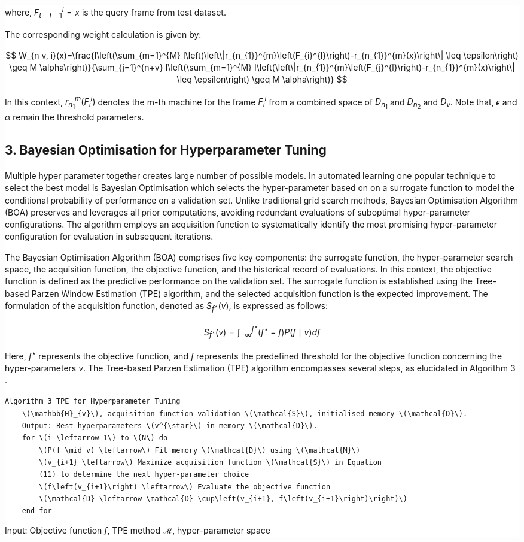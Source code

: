where, $F_{t-l-1}^{l}=x$ is the query frame from test dataset.

The corresponding weight calculation is given by:

$$
W_{n v, i}(x)=\frac{I\left(\sum_{m=1}^{M} I\left(\left\|r_{n_{1}}^{m}\left(F_{i}^{l}\right)-r_{n_{1}}^{m}(x)\right\| \leq \epsilon\right) \geq M \alpha\right)}{\sum_{j=1}^{n+v} I\left(\sum_{m=1}^{M} I\left(\left\|r_{n_{1}}^{m}\left(F_{j}^{l}\right)-r_{n_{1}}^{m}(x)\right\| \leq \epsilon\right) \geq M \alpha\right)}
$$

In this context, $r_{n_{1}}^{m}\left(F_{i}^{l}\right)$ denotes the $\mathrm{m}$-th machine for the frame $F_{i}^{l}$ from a combined space of $D_{n_{1}}$ and $D_{n_{2}}$ and $D_{v}$. Note that, $\epsilon$ and $\alpha$ remain the threshold parameters.

## 3. Bayesian Optimisation for Hyperparameter Tuning

Multiple hyper parameter together creates large number of possible models. In automated learning one popular technique to select the best model is Bayesian Optimisation which selects the hyper-parameter based on on a surrogate function to model the conditional probability of performance on a validation set. Unlike traditional grid search methods, Bayesian Optimisation Algorithm (BOA) preserves and leverages all prior computations, avoiding redundant evaluations of suboptimal hyper-parameter configurations. The algorithm employs an acquisition function to systematically identify the most promising hyper-parameter configuration for evaluation in subsequent iterations.

The Bayesian Optimisation Algorithm (BOA) comprises five key components: the surrogate function, the hyper-parameter search space, the acquisition function, the objective function, and the historical record of evaluations. In this context, the objective function is defined as the predictive performance on the validation set. The surrogate function is established using the Tree-based Parzen Window Estimation (TPE) algorithm, and the selected acquisition function is the expected improvement. The formulation of the acquisition function, denoted as $S_{f^{\star}}(v)$, is expressed as follows:

$$
S_{f^{\star}}(v)=\int_{-\infty}^{f^{\star}}\left(f^{\star}-f\right) P(f \mid v) d f
$$

Here, $f^{\star}$ represents the objective function, and $f$ represents the predefined threshold for the objective function concerning the hyper-parameters $v$. The Tree-based Parzen Estimation (TPE) algorithm encompasses several steps, as elucidated in Algorithm 3 .

```
Algorithm 3 TPE for Hyperparameter Tuning
    \(\mathbb{H}_{v}\), acquisition function validation \(\mathcal{S}\), initialised memory \(\mathcal{D}\).
    Output: Best hyperparameters \(v^{\star}\) in memory \(\mathcal{D}\).
    for \(i \leftarrow 1\) to \(N\) do
        \(P(f \mid v) \leftarrow\) Fit memory \(\mathcal{D}\) using \(\mathcal{M}\)
        \(v_{i+1} \leftarrow\) Maximize acquisition function \(\mathcal{S}\) in Equation
        (11) to determine the next hyper-parameter choice
        \(f\left(v_{i+1}\right) \leftarrow\) Evaluate the objective function
        \(\mathcal{D} \leftarrow \mathcal{D} \cup\left(v_{i+1}, f\left(v_{i+1}\right)\right)\)
    end for
```

Input: Objective function $f$, TPE method $\mathcal{M}$, hyper-parameter space
